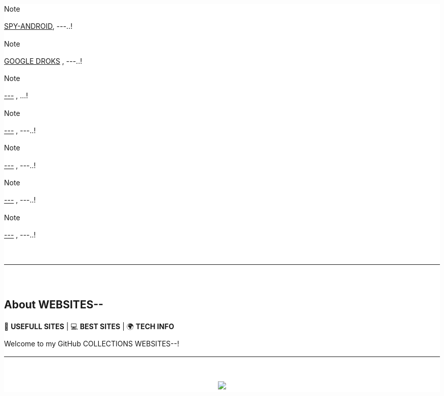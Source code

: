 > [!NOTE]
> [SPY-ANDROID](https://github.com/cyb3r-luckysant/COLLECTIONS---/blob/main/HACKING--/spy-android.md), ---..!

> [!NOTE]
> [GOOGLE DROKS](https://github.com/cyb3r-luckysant/COLLECTIONS---/blob/main/HACKING--/top_google_dorks.md) , ---..!

> [!NOTE]
> [---](---) , ...!

> [!NOTE]
> [---](---) , ---..!

> [!NOTE]
> [---](---) , ---..!

> [!NOTE]
> [---](---) , ---..!


> [!NOTE]
> [---](---) , ---..!




<br>

---

 <br>
 
## About WEBSITES--
🔐 **USEFULL SITES** | 💻 **BEST SITES** | 🌍 **TECH INFO**

Welcome to my GitHub COLLECTIONS  WEBSITES--! 

---

 <br>

<p align="center"><img src="https://user-images.githubusercontent.com/20098740/178893676-7c80941a-fcb6-42b8-a6b1-9b2f540779eb.gif" width="100%"/>
</p>
